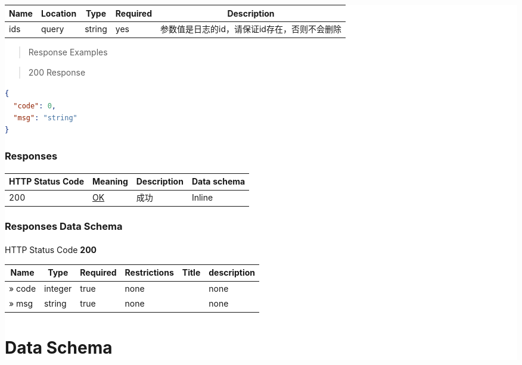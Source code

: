 |Name|Location|Type|Required|Description|
|---|---|---|---|---|
|ids|query|string| yes |参数值是日志的id，请保证id存在，否则不会删除|

> Response Examples

> 200 Response

```json
{
  "code": 0,
  "msg": "string"
}
```

### Responses

|HTTP Status Code |Meaning|Description|Data schema|
|---|---|---|---|
|200|[OK](https://tools.ietf.org/html/rfc7231#section-6.3.1)|成功|Inline|

### Responses Data Schema

HTTP Status Code **200**

|Name|Type|Required|Restrictions|Title|description|
|---|---|---|---|---|---|
|» code|integer|true|none||none|
|» msg|string|true|none||none|

# Data Schema

